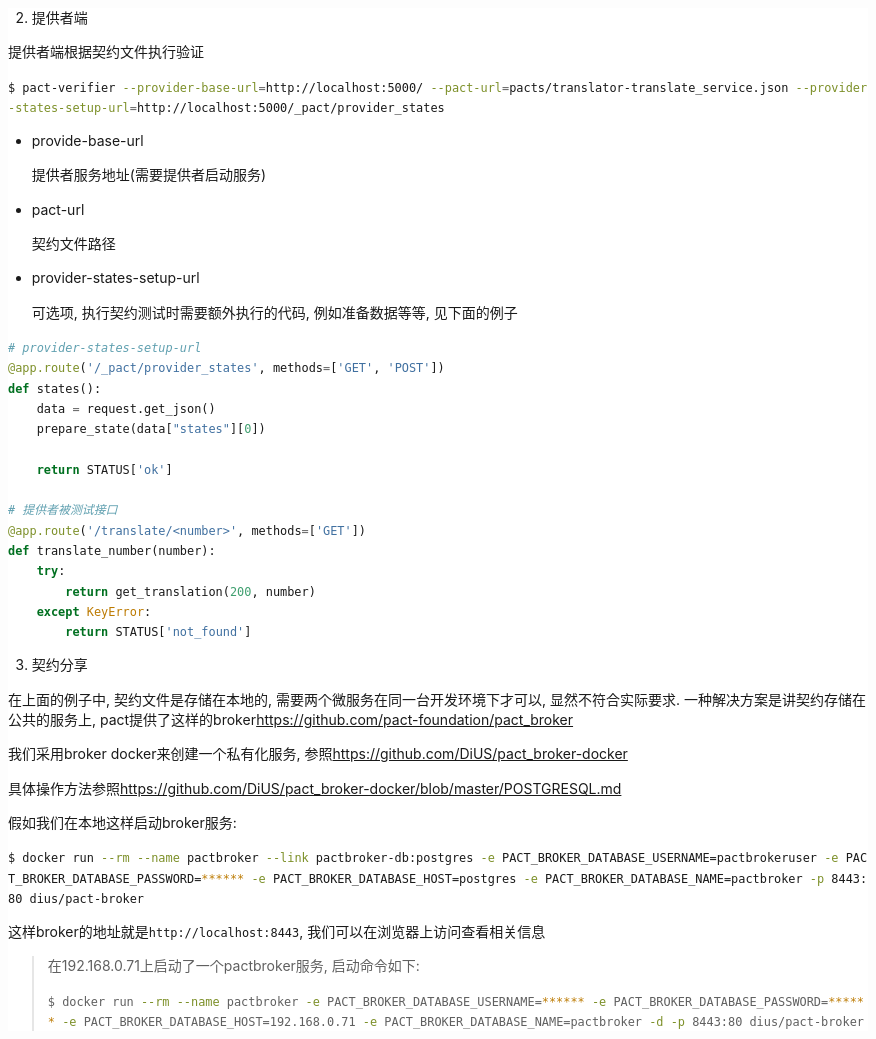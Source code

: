 2. 提供者端

提供者端根据契约文件执行验证

```sh
$ pact-verifier --provider-base-url=http://localhost:5000/ --pact-url=pacts/translator-translate_service.json --provider-states-setup-url=http://localhost:5000/_pact/provider_states
```
- provide-base-url

    提供者服务地址(需要提供者启动服务)

- pact-url

    契约文件路径

- provider-states-setup-url

    可选项, 执行契约测试时需要额外执行的代码, 例如准备数据等等, 见下面的例子

```python
# provider-states-setup-url
@app.route('/_pact/provider_states', methods=['GET', 'POST'])
def states():
    data = request.get_json()
    prepare_state(data["states"][0])

    return STATUS['ok']

# 提供者被测试接口
@app.route('/translate/<number>', methods=['GET'])
def translate_number(number):
    try:
        return get_translation(200, number)
    except KeyError:
        return STATUS['not_found']
```

3. 契约分享

在上面的例子中, 契约文件是存储在本地的, 需要两个微服务在同一台开发环境下才可以, 显然不符合实际要求. 一种解决方案是讲契约存储在公共的服务上, pact提供了这样的broker<https://github.com/pact-foundation/pact_broker>

我们采用broker docker来创建一个私有化服务, 参照<https://github.com/DiUS/pact_broker-docker>

具体操作方法参照<https://github.com/DiUS/pact_broker-docker/blob/master/POSTGRESQL.md>

假如我们在本地这样启动broker服务:
```sh
$ docker run --rm --name pactbroker --link pactbroker-db:postgres -e PACT_BROKER_DATABASE_USERNAME=pactbrokeruser -e PACT_BROKER_DATABASE_PASSWORD=****** -e PACT_BROKER_DATABASE_HOST=postgres -e PACT_BROKER_DATABASE_NAME=pactbroker -p 8443:80 dius/pact-broker
```
这样broker的地址就是`http://localhost:8443`, 我们可以在浏览器上访问查看相关信息

> 在192.168.0.71上启动了一个pactbroker服务, 启动命令如下:
> ```sh
> $ docker run --rm --name pactbroker -e PACT_BROKER_DATABASE_USERNAME=****** -e PACT_BROKER_DATABASE_PASSWORD=****** -e PACT_BROKER_DATABASE_HOST=192.168.0.71 -e PACT_BROKER_DATABASE_NAME=pactbroker -d -p 8443:80 dius/pact-broker
> ```
